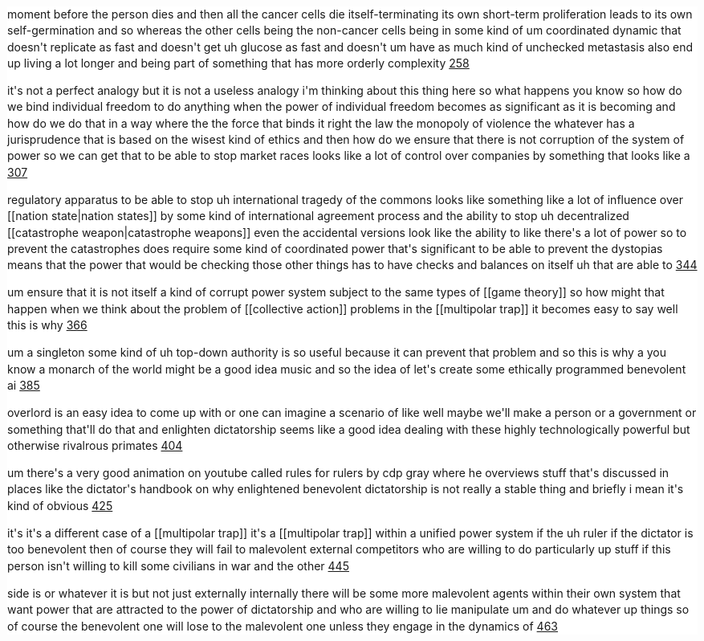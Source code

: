 moment before the person dies and then all the cancer cells die itself-terminating its own short-term proliferation leads to its own self-germination and so whereas the other cells being the non-cancer cells being in some kind of um coordinated dynamic that doesn't replicate as fast and doesn't get uh glucose as fast and doesn't um have as much kind of unchecked metastasis also end up living a lot longer and being part of something that has more orderly complexity [258](https://www.youtube.com/watch?v=ZCOfUYrZJMQ&t=258.88s)

it's not a perfect analogy but it is not a useless analogy i'm thinking about this thing here so what happens you know so how do we bind individual freedom to do anything when the power of individual freedom becomes as significant as it is becoming and how do we do that in a way where the the force that binds it right the law the monopoly of violence the whatever has a jurisprudence that is based on the wisest kind of ethics and then how do we ensure that there is not corruption of the system of power so we can get that to be able to stop market races looks like a lot of control over companies by something that looks like a [307](https://www.youtube.com/watch?v=ZCOfUYrZJMQ&t=307.28s)

regulatory apparatus to be able to stop uh international tragedy of the commons looks like something like a lot of influence over [[nation state|nation states]] by some kind of international agreement process and the ability to stop uh decentralized [[catastrophe weapon|catastrophe weapons]] even the accidental versions look like the ability to like there's a lot of power so to prevent the catastrophes does require some kind of coordinated power that's significant to be able to prevent the dystopias means that the power that would be checking those other things has to have checks and balances on itself uh that are able to [344](https://www.youtube.com/watch?v=ZCOfUYrZJMQ&t=344.479s)

um ensure that it is not itself a kind of corrupt power system subject to the same types of [[game theory]] so how might that happen when we think about the problem of [[collective action]] problems in the [[multipolar trap]] it becomes easy to say well this is why [366](https://www.youtube.com/watch?v=ZCOfUYrZJMQ&t=366.24s)

um a singleton some kind of uh top-down authority is so useful because it can prevent that problem and so this is why a you know a monarch of the world might be a good idea music and so the idea of let's create some ethically programmed benevolent ai [385](https://www.youtube.com/watch?v=ZCOfUYrZJMQ&t=385.84s)

overlord is an easy idea to come up with or one can imagine a scenario of like well maybe we'll make a person or a government or something that'll do that and enlighten dictatorship seems like a good idea dealing with these highly technologically powerful but otherwise rivalrous primates [404](https://www.youtube.com/watch?v=ZCOfUYrZJMQ&t=404.8s)

um there's a very good animation on youtube called rules for rulers by cdp gray where he overviews stuff that's discussed in places like the dictator's handbook on why enlightened benevolent dictatorship is not really a stable thing and briefly i mean it's kind of obvious [425](https://www.youtube.com/watch?v=ZCOfUYrZJMQ&t=425.52s)

it's it's a different case of a [[multipolar trap]] it's a [[multipolar trap]] within a unified power system if the uh ruler if the dictator is too benevolent then of course they will fail to malevolent external competitors who are willing to do particularly up stuff if this person isn't willing to kill some civilians in war and the other [445](https://www.youtube.com/watch?v=ZCOfUYrZJMQ&t=445.28s)

side is or whatever it is but not just externally internally there will be some more malevolent agents within their own system that want power that are attracted to the power of dictatorship and who are willing to lie manipulate um and do whatever up things so of course the benevolent one will lose to the malevolent one unless they engage in the dynamics of [463](https://www.youtube.com/watch?v=ZCOfUYrZJMQ&t=463.599s)
